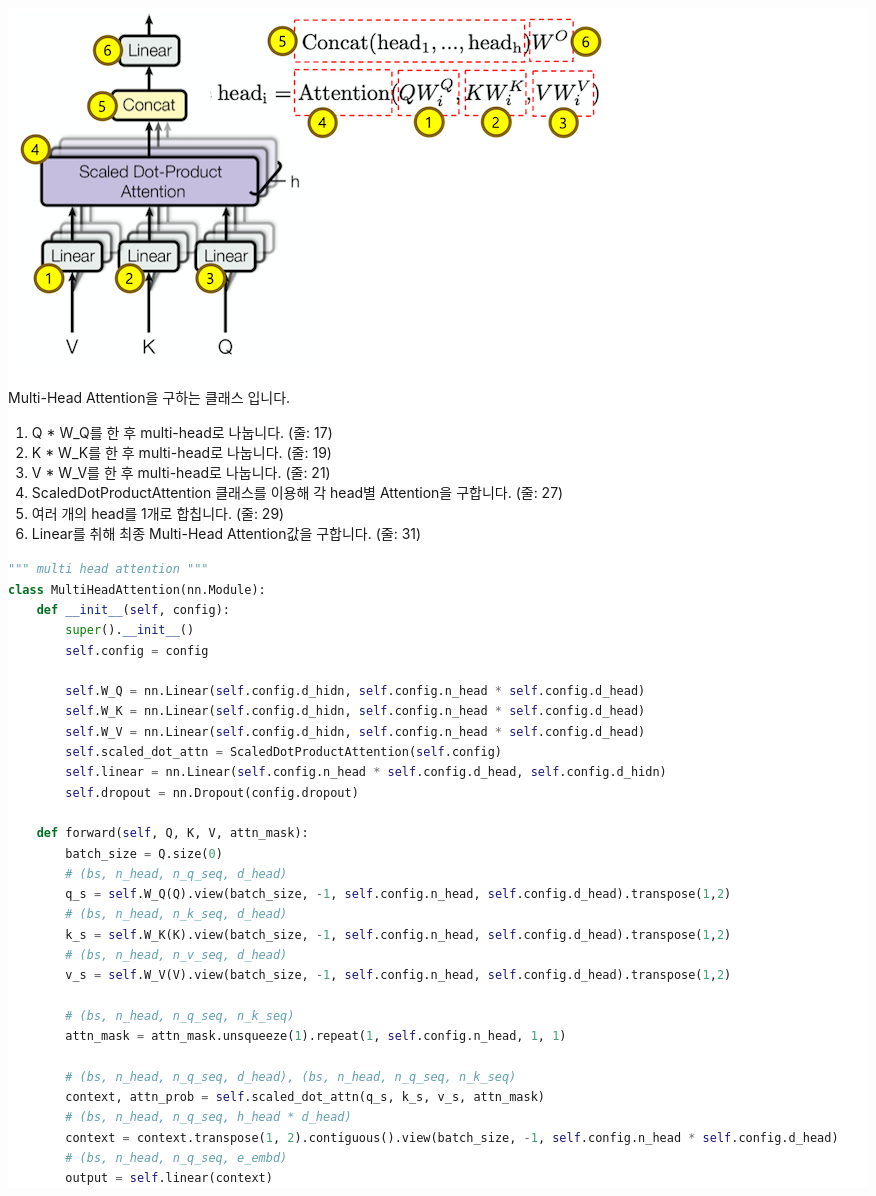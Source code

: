 ![](../assets/2019-12-19/multi_head_attention.png)

Multi-Head Attention을 구하는 클래스 입니다.
1. Q * W_Q를 한 후 multi-head로 나눕니다. (줄: 17)
2. K * W_K를 한 후 multi-head로 나눕니다. (줄: 19)
3. V * W_V를 한 후 multi-head로 나눕니다. (줄: 21)
4. ScaledDotProductAttention 클래스를 이용해 각 head별 Attention을 구합니다. (줄: 27)
5. 여러 개의 head를 1개로 합칩니다. (줄: 29)
6. Linear를 취해 최종 Multi-Head Attention값을 구합니다. (줄: 31)

```python
""" multi head attention """
class MultiHeadAttention(nn.Module):
    def __init__(self, config):
        super().__init__()
        self.config = config

        self.W_Q = nn.Linear(self.config.d_hidn, self.config.n_head * self.config.d_head)
        self.W_K = nn.Linear(self.config.d_hidn, self.config.n_head * self.config.d_head)
        self.W_V = nn.Linear(self.config.d_hidn, self.config.n_head * self.config.d_head)
        self.scaled_dot_attn = ScaledDotProductAttention(self.config)
        self.linear = nn.Linear(self.config.n_head * self.config.d_head, self.config.d_hidn)
        self.dropout = nn.Dropout(config.dropout)
    
    def forward(self, Q, K, V, attn_mask):
        batch_size = Q.size(0)
        # (bs, n_head, n_q_seq, d_head)
        q_s = self.W_Q(Q).view(batch_size, -1, self.config.n_head, self.config.d_head).transpose(1,2)
        # (bs, n_head, n_k_seq, d_head)
        k_s = self.W_K(K).view(batch_size, -1, self.config.n_head, self.config.d_head).transpose(1,2)
        # (bs, n_head, n_v_seq, d_head)
        v_s = self.W_V(V).view(batch_size, -1, self.config.n_head, self.config.d_head).transpose(1,2)

        # (bs, n_head, n_q_seq, n_k_seq)
        attn_mask = attn_mask.unsqueeze(1).repeat(1, self.config.n_head, 1, 1)

        # (bs, n_head, n_q_seq, d_head), (bs, n_head, n_q_seq, n_k_seq)
        context, attn_prob = self.scaled_dot_attn(q_s, k_s, v_s, attn_mask)
        # (bs, n_head, n_q_seq, h_head * d_head)
        context = context.transpose(1, 2).contiguous().view(batch_size, -1, self.config.n_head * self.config.d_head)
        # (bs, n_head, n_q_seq, e_embd)
        output = self.linear(context)
```